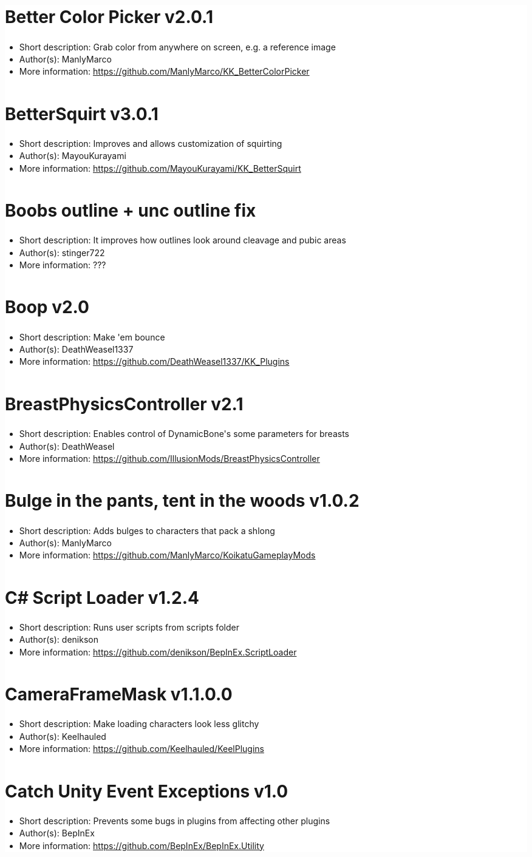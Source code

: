 # Better Color Picker v2.0.1
- Short description: Grab color from anywhere on screen, e.g. a reference image
- Author(s):         ManlyMarco
- More information:  https://github.com/ManlyMarco/KK_BetterColorPicker

# BetterSquirt v3.0.1
- Short description: Improves and allows customization of squirting
- Author(s):         MayouKurayami
- More information:  https://github.com/MayouKurayami/KK_BetterSquirt

# Boobs outline + unc outline fix
- Short description: It improves how outlines look around cleavage and pubic areas
- Author(s):         stinger722
- More information:  ???

# Boop v2.0
- Short description: Make 'em bounce
- Author(s):         DeathWeasel1337
- More information:  https://github.com/DeathWeasel1337/KK_Plugins

# BreastPhysicsController v2.1
- Short description: Enables control of DynamicBone's some parameters for breasts
- Author(s):         DeathWeasel
- More information:  https://github.com/IllusionMods/BreastPhysicsController

# Bulge in the pants, tent in the woods v1.0.2
- Short description: Adds bulges to characters that pack a shlong
- Author(s):         ManlyMarco
- More information:  https://github.com/ManlyMarco/KoikatuGameplayMods

# C# Script Loader v1.2.4
- Short description: Runs user scripts from scripts folder
- Author(s):         denikson
- More information:  https://github.com/denikson/BepInEx.ScriptLoader

# CameraFrameMask v1.1.0.0
- Short description: Make loading characters look less glitchy
- Author(s):         Keelhauled
- More information:  https://github.com/Keelhauled/KeelPlugins

# Catch Unity Event Exceptions v1.0
- Short description: Prevents some bugs in plugins from affecting other plugins
- Author(s):         BepInEx
- More information:  https://github.com/BepInEx/BepInEx.Utility
